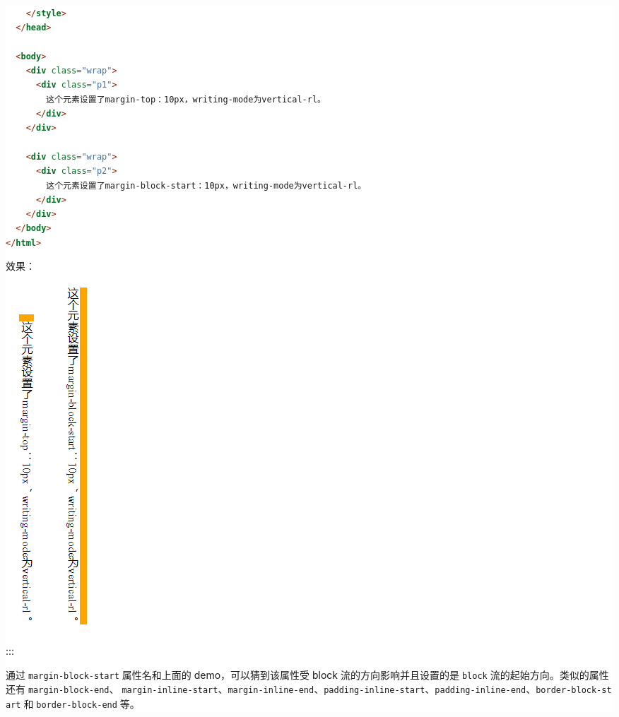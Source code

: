 ```html
    </style>
  </head>

  <body>
    <div class="wrap">
      <div class="p1">
        这个元素设置了margin-top：10px，writing-mode为vertical-rl。
      </div>
    </div>

    <div class="wrap">
      <div class="p2">
        这个元素设置了margin-block-start：10px，writing-mode为vertical-rl。
      </div>
    </div>
  </body>
</html>
```

效果：

![图片](../img/12.png)

:::

通过 `margin-block-start` 属性名和上面的 demo，可以猜到该属性受 block 流的方向影响并且设置的是 `block` 流的起始方向。类似的属性还有 `margin-block-end`、 `margin-inline-start`、`margin-inline-end`、`padding-inline-start`、`padding-inline-end`、`border-block-start` 和 `border-block-end` 等。
